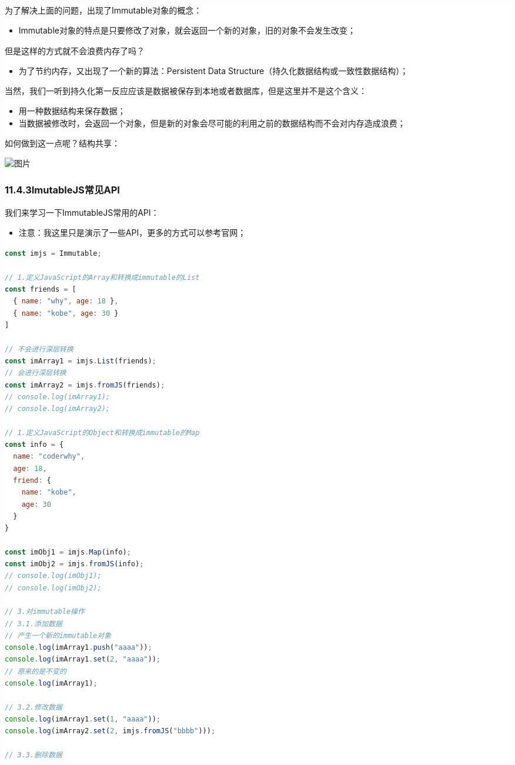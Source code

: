 为了解决上面的问题，出现了Immutable对象的概念：

- Immutable对象的特点是只要修改了对象，就会返回一个新的对象，旧的对象不会发生改变；

但是这样的方式就不会浪费内存了吗？

- 为了节约内存，又出现了一个新的算法：Persistent Data Structure（持久化数据结构或一致性数据结构）；

当然，我们一听到持久化第一反应应该是数据被保存到本地或者数据库，但是这里并不是这个含义：

- 用一种数据结构来保存数据；
- 当数据被修改时，会返回一个对象，但是新的对象会尽可能的利用之前的数据结构而不会对内存造成浪费；

如何做到这一点呢？结构共享：

![图片](https://mmbiz.qpic.cn/mmbiz_gif/O8xWXzAqXuuPtxc2VNSb80zpYnIGMuvn6vRJMGliaqLp8wWNEgKOVutM4vjiaiaGD0iba6tYMQ8DFV8MsYzC7via0bg/640?wx_fmt=gif&tp=webp&wxfrom=5&wx_lazy=1)

### 11.4.3ImutableJS常见API

我们来学习一下ImmutableJS常用的API：

- 注意：我这里只是演示了一些API，更多的方式可以参考官网；

```js
const imjs = Immutable;

// 1.定义JavaScript的Array和转换成immutable的List
const friends = [
  { name: "why", age: 18 },
  { name: "kobe", age: 30 }
]

// 不会进行深层转换
const imArray1 = imjs.List(friends);
// 会进行深层转换
const imArray2 = imjs.fromJS(friends);
// console.log(imArray1);
// console.log(imArray2);

// 1.定义JavaScript的Object和转换成immutable的Map
const info = {
  name: "coderwhy",
  age: 18,
  friend: {
    name: "kobe",
    age: 30
  }
}

const imObj1 = imjs.Map(info);
const imObj2 = imjs.fromJS(info);
// console.log(imObj1);
// console.log(imObj2);

// 3.对immutable操作
// 3.1.添加数据
// 产生一个新的immutable对象
console.log(imArray1.push("aaaa"));
console.log(imArray1.set(2, "aaaa"));
// 原来的是不变的
console.log(imArray1);

// 3.2.修改数据
console.log(imArray1.set(1, "aaaa"));
console.log(imArray2.set(2, imjs.fromJS("bbbb")));

// 3.3.删除数据
```